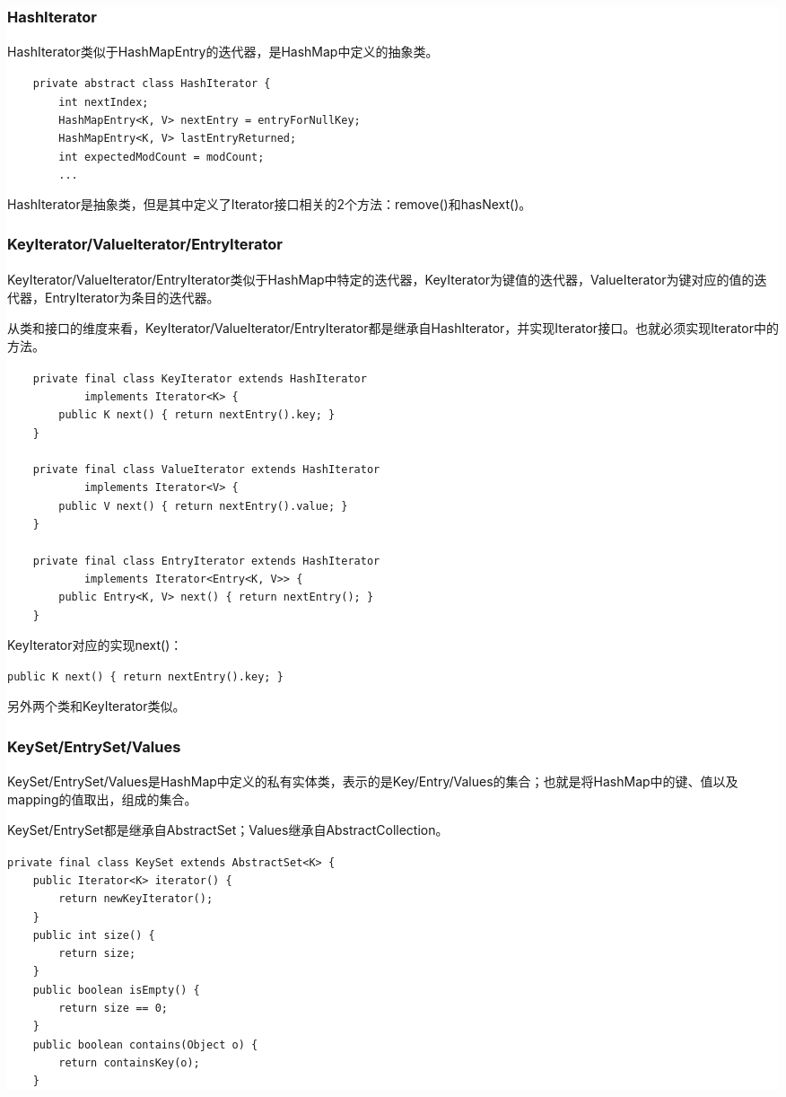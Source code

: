 ### HashIterator

HashIterator类似于HashMapEntry的迭代器，是HashMap中定义的抽象类。

```
    private abstract class HashIterator {
        int nextIndex;
        HashMapEntry<K, V> nextEntry = entryForNullKey;
        HashMapEntry<K, V> lastEntryReturned;
        int expectedModCount = modCount;
        ...
```

HashIterator是抽象类，但是其中定义了Iterator接口相关的2个方法：remove()和hasNext()。

### KeyIterator/ValueIterator/EntryIterator

KeyIterator/ValueIterator/EntryIterator类似于HashMap中特定的迭代器，KeyIterator为键值的迭代器，ValueIterator为键对应的值的迭代器，EntryIterator为条目的迭代器。

从类和接口的维度来看，KeyIterator/ValueIterator/EntryIterator都是继承自HashIterator，并实现Iterator接口。也就必须实现Iterator中的方法。

```
    private final class KeyIterator extends HashIterator
            implements Iterator<K> {
        public K next() { return nextEntry().key; }
    }

    private final class ValueIterator extends HashIterator
            implements Iterator<V> {
        public V next() { return nextEntry().value; }
    }

    private final class EntryIterator extends HashIterator
            implements Iterator<Entry<K, V>> {
        public Entry<K, V> next() { return nextEntry(); }
    }
```

KeyIterator对应的实现next()：

```
public K next() { return nextEntry().key; }
```

另外两个类和KeyIterator类似。

### KeySet/EntrySet/Values

KeySet/EntrySet/Values是HashMap中定义的私有实体类，表示的是Key/Entry/Values的集合；也就是将HashMap中的键、值以及mapping的值取出，组成的集合。

KeySet/EntrySet都是继承自AbstractSet；Values继承自AbstractCollection。

```
private final class KeySet extends AbstractSet<K> {
    public Iterator<K> iterator() {
        return newKeyIterator();
    }
    public int size() {
        return size;
    }
    public boolean isEmpty() {
        return size == 0;
    }
    public boolean contains(Object o) {
        return containsKey(o);
    }
```